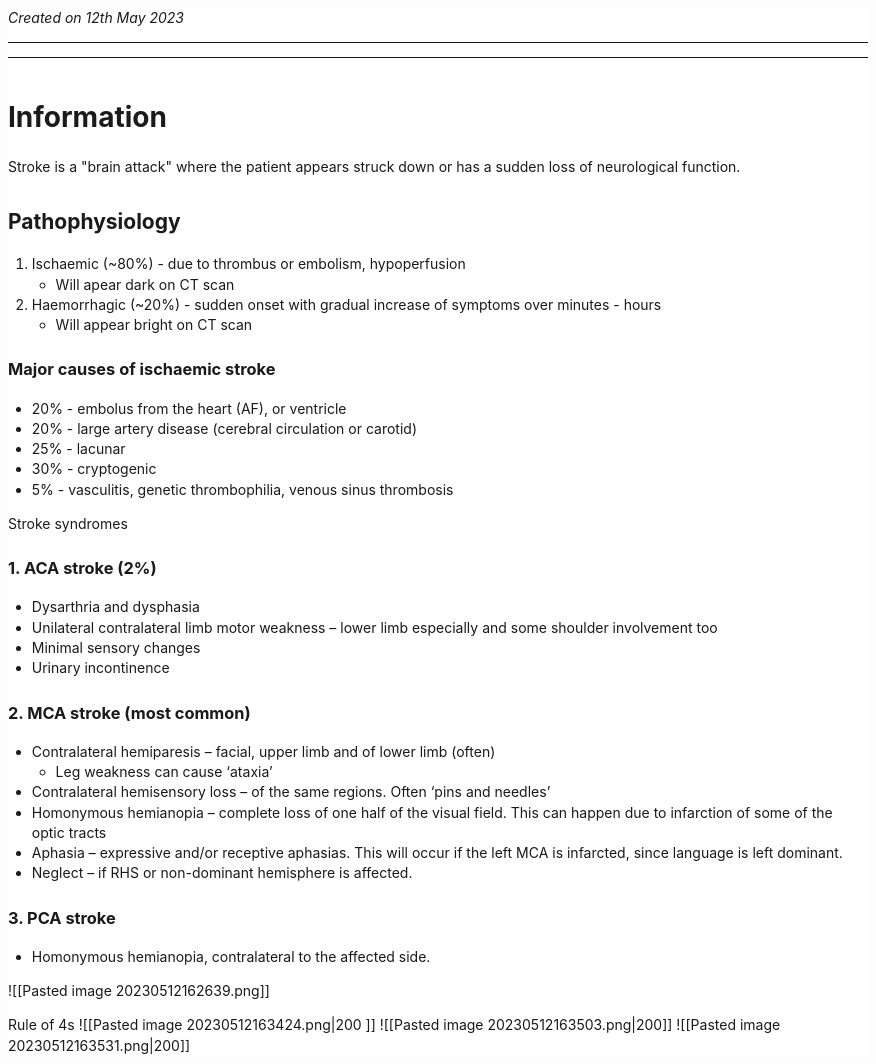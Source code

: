 *Created on 12th May 2023*

---
```toc
```
---

# Information
Stroke is a "brain attack" where the patient appears struck down or has a sudden loss of neurological function.

## Pathophysiology
 1. Ischaemic (~80%) - due to thrombus or embolism, hypoperfusion
	 -  Will apear dark on CT scan
 2. Haemorrhagic (~20%) - sudden onset with gradual increase of symptoms over minutes - hours
	 - Will appear bright on CT scan

### Major causes of ischaemic stroke
-   20% - embolus from the heart (AF), or ventricle
-   20% - large artery disease (cerebral circulation or carotid)
-   25% - lacunar
-   30% - cryptogenic
-   5% - vasculitis, genetic thrombophilia, venous sinus thrombosis

Stroke syndromes 
### 1. ACA stroke (2%)
-   Dysarthria and dysphasia
-   Unilateral contralateral limb motor weakness – lower limb especially and some shoulder involvement too
-   Minimal sensory changes
-   Urinary incontinence

### 2. MCA stroke (most common)
-   Contralateral hemiparesis – facial, upper limb and of lower limb (often)
	- Leg weakness can cause ‘ataxia’
-   Contralateral hemisensory loss – of the same regions. Often ‘pins and needles’
-   Homonymous hemianopia – complete loss of one half of the visual field. This can happen due to infarction of some of the optic tracts
-   Aphasia – expressive and/or receptive aphasias. This will occur if the left MCA is infarcted, since language is left dominant.
-   Neglect – if RHS or non-dominant hemisphere is affected.


### 3. PCA stroke 
- Homonymous hemianopia, contralateral to the affected side.

![[Pasted image 20230512162639.png]]

Rule of 4s
![[Pasted image 20230512163424.png|200 ]]
![[Pasted image 20230512163503.png|200]]
![[Pasted image 20230512163531.png|200]]
